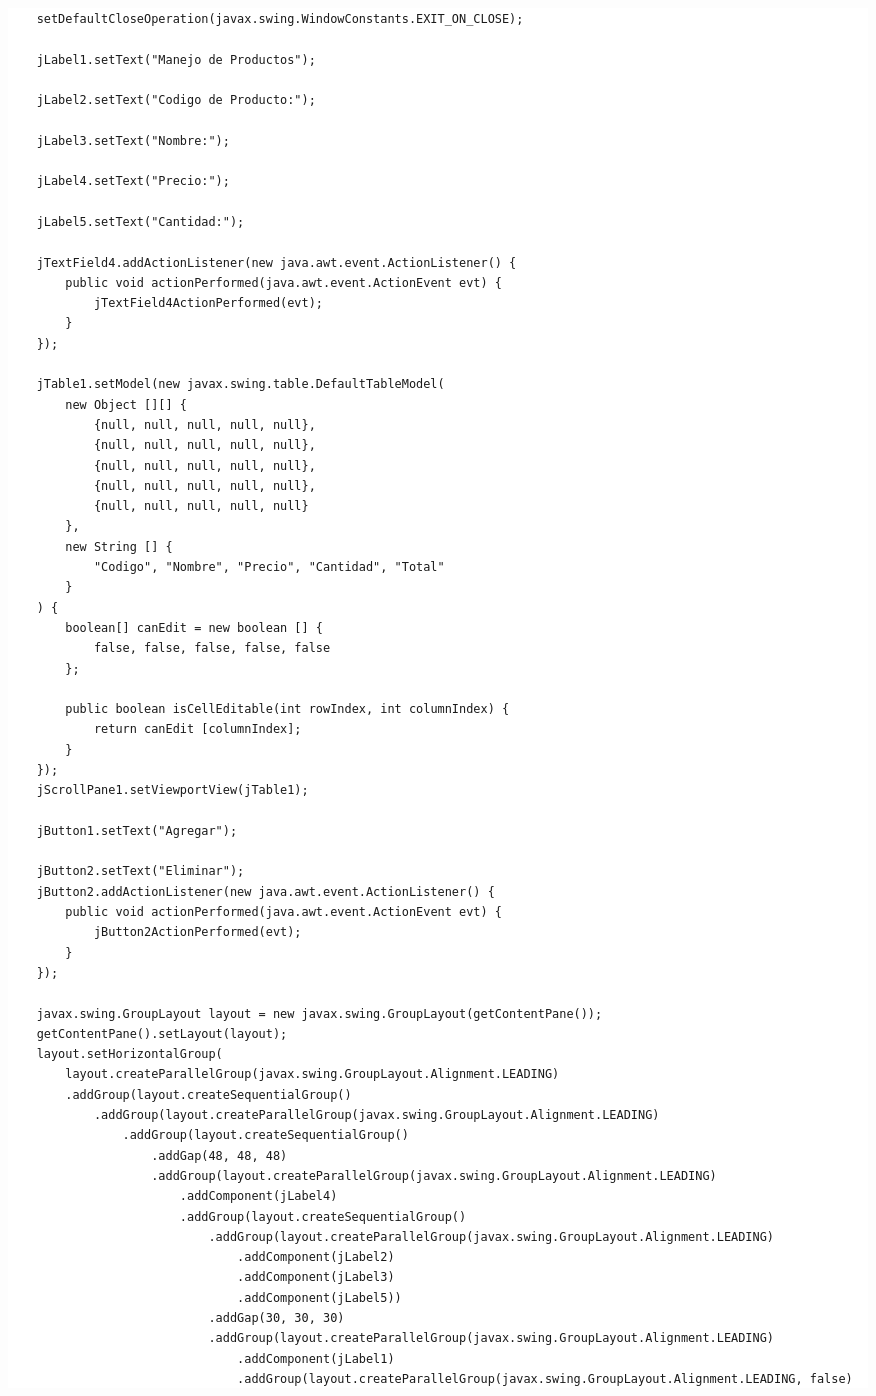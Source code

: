         setDefaultCloseOperation(javax.swing.WindowConstants.EXIT_ON_CLOSE);

        jLabel1.setText("Manejo de Productos");

        jLabel2.setText("Codigo de Producto:");

        jLabel3.setText("Nombre:");

        jLabel4.setText("Precio:");

        jLabel5.setText("Cantidad:");

        jTextField4.addActionListener(new java.awt.event.ActionListener() {
            public void actionPerformed(java.awt.event.ActionEvent evt) {
                jTextField4ActionPerformed(evt);
            }
        });

        jTable1.setModel(new javax.swing.table.DefaultTableModel(
            new Object [][] {
                {null, null, null, null, null},
                {null, null, null, null, null},
                {null, null, null, null, null},
                {null, null, null, null, null},
                {null, null, null, null, null}
            },
            new String [] {
                "Codigo", "Nombre", "Precio", "Cantidad", "Total"
            }
        ) {
            boolean[] canEdit = new boolean [] {
                false, false, false, false, false
            };

            public boolean isCellEditable(int rowIndex, int columnIndex) {
                return canEdit [columnIndex];
            }
        });
        jScrollPane1.setViewportView(jTable1);

        jButton1.setText("Agregar");

        jButton2.setText("Eliminar");
        jButton2.addActionListener(new java.awt.event.ActionListener() {
            public void actionPerformed(java.awt.event.ActionEvent evt) {
                jButton2ActionPerformed(evt);
            }
        });

        javax.swing.GroupLayout layout = new javax.swing.GroupLayout(getContentPane());
        getContentPane().setLayout(layout);
        layout.setHorizontalGroup(
            layout.createParallelGroup(javax.swing.GroupLayout.Alignment.LEADING)
            .addGroup(layout.createSequentialGroup()
                .addGroup(layout.createParallelGroup(javax.swing.GroupLayout.Alignment.LEADING)
                    .addGroup(layout.createSequentialGroup()
                        .addGap(48, 48, 48)
                        .addGroup(layout.createParallelGroup(javax.swing.GroupLayout.Alignment.LEADING)
                            .addComponent(jLabel4)
                            .addGroup(layout.createSequentialGroup()
                                .addGroup(layout.createParallelGroup(javax.swing.GroupLayout.Alignment.LEADING)
                                    .addComponent(jLabel2)
                                    .addComponent(jLabel3)
                                    .addComponent(jLabel5))
                                .addGap(30, 30, 30)
                                .addGroup(layout.createParallelGroup(javax.swing.GroupLayout.Alignment.LEADING)
                                    .addComponent(jLabel1)
                                    .addGroup(layout.createParallelGroup(javax.swing.GroupLayout.Alignment.LEADING, false)